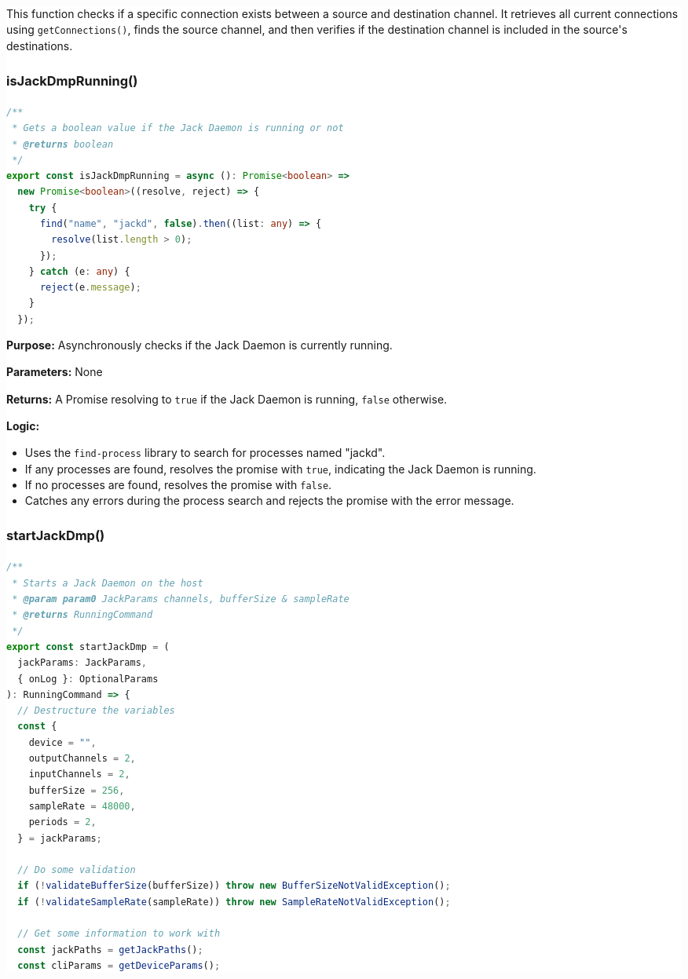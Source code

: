 This function checks if a specific connection exists between a source and destination channel. It retrieves all current connections using `getConnections()`, finds the source channel, and then verifies if the destination channel is included in the source's destinations.

### isJackDmpRunning()

```typescript
/**
 * Gets a boolean value if the Jack Daemon is running or not
 * @returns boolean
 */
export const isJackDmpRunning = async (): Promise<boolean> =>
  new Promise<boolean>((resolve, reject) => {
    try {
      find("name", "jackd", false).then((list: any) => {
        resolve(list.length > 0);
      });
    } catch (e: any) {
      reject(e.message);
    }
  });
```

**Purpose:** Asynchronously checks if the Jack Daemon is currently running.

**Parameters:** None

**Returns:** A Promise resolving to `true` if the Jack Daemon is running, `false` otherwise.

**Logic:**

- Uses the `find-process` library to search for processes named "jackd".
- If any processes are found, resolves the promise with `true`, indicating the Jack Daemon is running.
- If no processes are found, resolves the promise with `false`.
- Catches any errors during the process search and rejects the promise with the error message.

### startJackDmp()

```typescript
/**
 * Starts a Jack Daemon on the host
 * @param param0 JackParams channels, bufferSize & sampleRate
 * @returns RunningCommand
 */
export const startJackDmp = (
  jackParams: JackParams,
  { onLog }: OptionalParams
): RunningCommand => {
  // Destructure the variables
  const {
    device = "",
    outputChannels = 2,
    inputChannels = 2,
    bufferSize = 256,
    sampleRate = 48000,
    periods = 2,
  } = jackParams;

  // Do some validation
  if (!validateBufferSize(bufferSize)) throw new BufferSizeNotValidException();
  if (!validateSampleRate(sampleRate)) throw new SampleRateNotValidException();

  // Get some information to work with
  const jackPaths = getJackPaths();
  const cliParams = getDeviceParams();

```